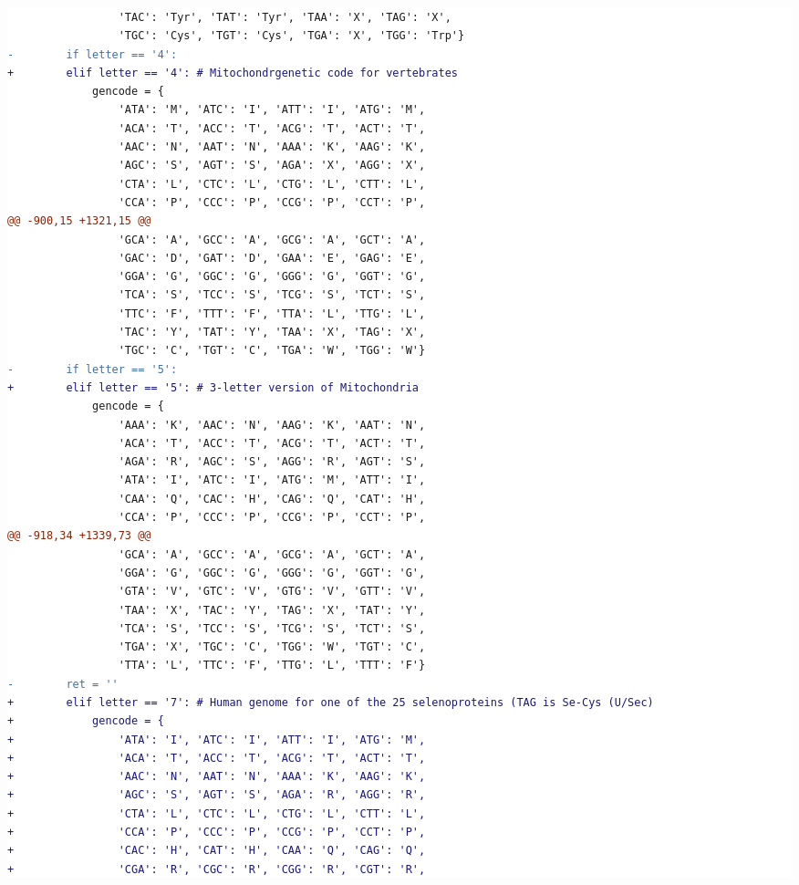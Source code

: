 ```diff
                 'TAC': 'Tyr', 'TAT': 'Tyr', 'TAA': 'X', 'TAG': 'X',
                 'TGC': 'Cys', 'TGT': 'Cys', 'TGA': 'X', 'TGG': 'Trp'}
-        if letter == '4':
+        elif letter == '4': # Mitochondrgenetic code for vertebrates
             gencode = {
                 'ATA': 'M', 'ATC': 'I', 'ATT': 'I', 'ATG': 'M',
                 'ACA': 'T', 'ACC': 'T', 'ACG': 'T', 'ACT': 'T',
                 'AAC': 'N', 'AAT': 'N', 'AAA': 'K', 'AAG': 'K',
                 'AGC': 'S', 'AGT': 'S', 'AGA': 'X', 'AGG': 'X',
                 'CTA': 'L', 'CTC': 'L', 'CTG': 'L', 'CTT': 'L',
                 'CCA': 'P', 'CCC': 'P', 'CCG': 'P', 'CCT': 'P',
@@ -900,15 +1321,15 @@
                 'GCA': 'A', 'GCC': 'A', 'GCG': 'A', 'GCT': 'A',
                 'GAC': 'D', 'GAT': 'D', 'GAA': 'E', 'GAG': 'E',
                 'GGA': 'G', 'GGC': 'G', 'GGG': 'G', 'GGT': 'G',
                 'TCA': 'S', 'TCC': 'S', 'TCG': 'S', 'TCT': 'S',
                 'TTC': 'F', 'TTT': 'F', 'TTA': 'L', 'TTG': 'L',
                 'TAC': 'Y', 'TAT': 'Y', 'TAA': 'X', 'TAG': 'X',
                 'TGC': 'C', 'TGT': 'C', 'TGA': 'W', 'TGG': 'W'}
-        if letter == '5':
+        elif letter == '5': # 3-letter version of Mitochondria
             gencode = {
                 'AAA': 'K', 'AAC': 'N', 'AAG': 'K', 'AAT': 'N',
                 'ACA': 'T', 'ACC': 'T', 'ACG': 'T', 'ACT': 'T',
                 'AGA': 'R', 'AGC': 'S', 'AGG': 'R', 'AGT': 'S',
                 'ATA': 'I', 'ATC': 'I', 'ATG': 'M', 'ATT': 'I',
                 'CAA': 'Q', 'CAC': 'H', 'CAG': 'Q', 'CAT': 'H',
                 'CCA': 'P', 'CCC': 'P', 'CCG': 'P', 'CCT': 'P',
@@ -918,34 +1339,73 @@
                 'GCA': 'A', 'GCC': 'A', 'GCG': 'A', 'GCT': 'A',
                 'GGA': 'G', 'GGC': 'G', 'GGG': 'G', 'GGT': 'G',
                 'GTA': 'V', 'GTC': 'V', 'GTG': 'V', 'GTT': 'V',
                 'TAA': 'X', 'TAC': 'Y', 'TAG': 'X', 'TAT': 'Y',
                 'TCA': 'S', 'TCC': 'S', 'TCG': 'S', 'TCT': 'S',
                 'TGA': 'X', 'TGC': 'C', 'TGG': 'W', 'TGT': 'C',
                 'TTA': 'L', 'TTC': 'F', 'TTG': 'L', 'TTT': 'F'}
-        ret = ''
+        elif letter == '7': # Human genome for one of the 25 selenoproteins (TAG is Se-Cys (U/Sec)
+            gencode = {
+                'ATA': 'I', 'ATC': 'I', 'ATT': 'I', 'ATG': 'M',
+                'ACA': 'T', 'ACC': 'T', 'ACG': 'T', 'ACT': 'T',
+                'AAC': 'N', 'AAT': 'N', 'AAA': 'K', 'AAG': 'K',
+                'AGC': 'S', 'AGT': 'S', 'AGA': 'R', 'AGG': 'R',
+                'CTA': 'L', 'CTC': 'L', 'CTG': 'L', 'CTT': 'L',
+                'CCA': 'P', 'CCC': 'P', 'CCG': 'P', 'CCT': 'P',
+                'CAC': 'H', 'CAT': 'H', 'CAA': 'Q', 'CAG': 'Q',
+                'CGA': 'R', 'CGC': 'R', 'CGG': 'R', 'CGT': 'R',
